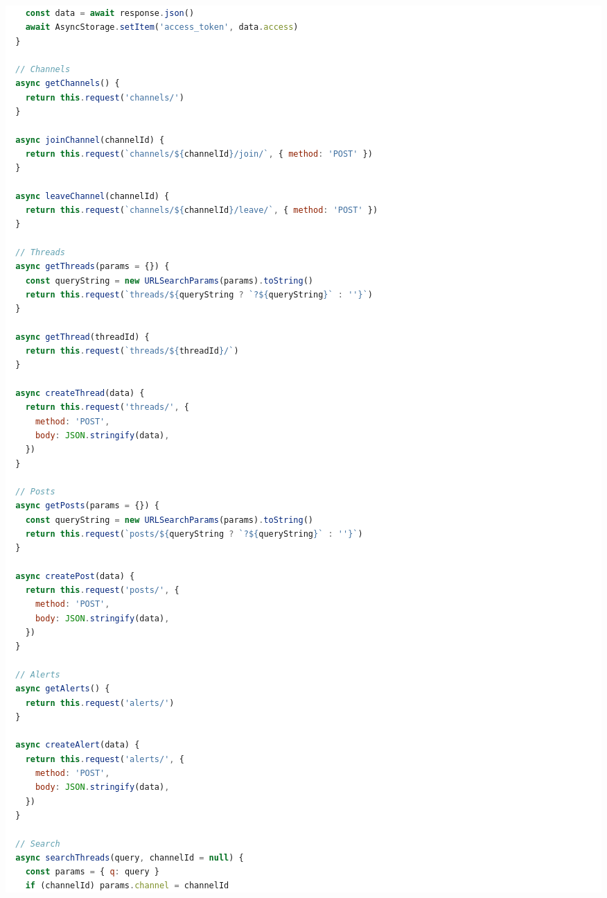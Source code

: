 ```javascript
    const data = await response.json()
    await AsyncStorage.setItem('access_token', data.access)
  }

  // Channels
  async getChannels() {
    return this.request('channels/')
  }

  async joinChannel(channelId) {
    return this.request(`channels/${channelId}/join/`, { method: 'POST' })
  }

  async leaveChannel(channelId) {
    return this.request(`channels/${channelId}/leave/`, { method: 'POST' })
  }

  // Threads
  async getThreads(params = {}) {
    const queryString = new URLSearchParams(params).toString()
    return this.request(`threads/${queryString ? `?${queryString}` : ''}`)
  }

  async getThread(threadId) {
    return this.request(`threads/${threadId}/`)
  }

  async createThread(data) {
    return this.request('threads/', {
      method: 'POST',
      body: JSON.stringify(data),
    })
  }

  // Posts
  async getPosts(params = {}) {
    const queryString = new URLSearchParams(params).toString()
    return this.request(`posts/${queryString ? `?${queryString}` : ''}`)
  }

  async createPost(data) {
    return this.request('posts/', {
      method: 'POST',
      body: JSON.stringify(data),
    })
  }

  // Alerts
  async getAlerts() {
    return this.request('alerts/')
  }

  async createAlert(data) {
    return this.request('alerts/', {
      method: 'POST',
      body: JSON.stringify(data),
    })
  }

  // Search
  async searchThreads(query, channelId = null) {
    const params = { q: query }
    if (channelId) params.channel = channelId
```